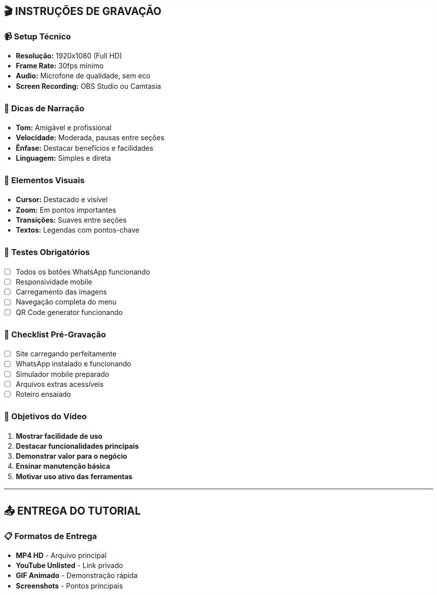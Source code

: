 
## 🎬 **INSTRUÇÕES DE GRAVAÇÃO**

### **📹 Setup Técnico**
- **Resolução:** 1920x1080 (Full HD)
- **Frame Rate:** 30fps mínimo
- **Audio:** Microfone de qualidade, sem eco
- **Screen Recording:** OBS Studio ou Camtasia

### **🎤 Dicas de Narração**
- **Tom:** Amigável e profissional
- **Velocidade:** Moderada, pausas entre seções
- **Ênfase:** Destacar benefícios e facilidades
- **Linguagem:** Simples e direta

### **🎨 Elementos Visuais**
- **Cursor:** Destacado e visível
- **Zoom:** Em pontos importantes
- **Transições:** Suaves entre seções
- **Textos:** Legendas com pontos-chave

### **📱 Testes Obrigatórios**
- [ ] Todos os botões WhatsApp funcionando
- [ ] Responsividade mobile
- [ ] Carregamento das imagens
- [ ] Navegação completa do menu
- [ ] QR Code generator funcionando

### **📝 Checklist Pré-Gravação**
- [ ] Site carregando perfeitamente
- [ ] WhatsApp instalado e funcionando
- [ ] Simulador mobile preparado
- [ ] Arquivos extras acessíveis
- [ ] Roteiro ensaiado

### **🎯 Objetivos do Vídeo**
1. **Mostrar facilidade de uso**
2. **Destacar funcionalidades principais**
3. **Demonstrar valor para o negócio**
4. **Ensinar manutenção básica**
5. **Motivar uso ativo das ferramentas**

---

## 📤 **ENTREGA DO TUTORIAL**

### **📋 Formatos de Entrega**
- **MP4 HD** - Arquivo principal
- **YouTube Unlisted** - Link privado
- **GIF Animado** - Demonstração rápida
- **Screenshots** - Pontos principais
